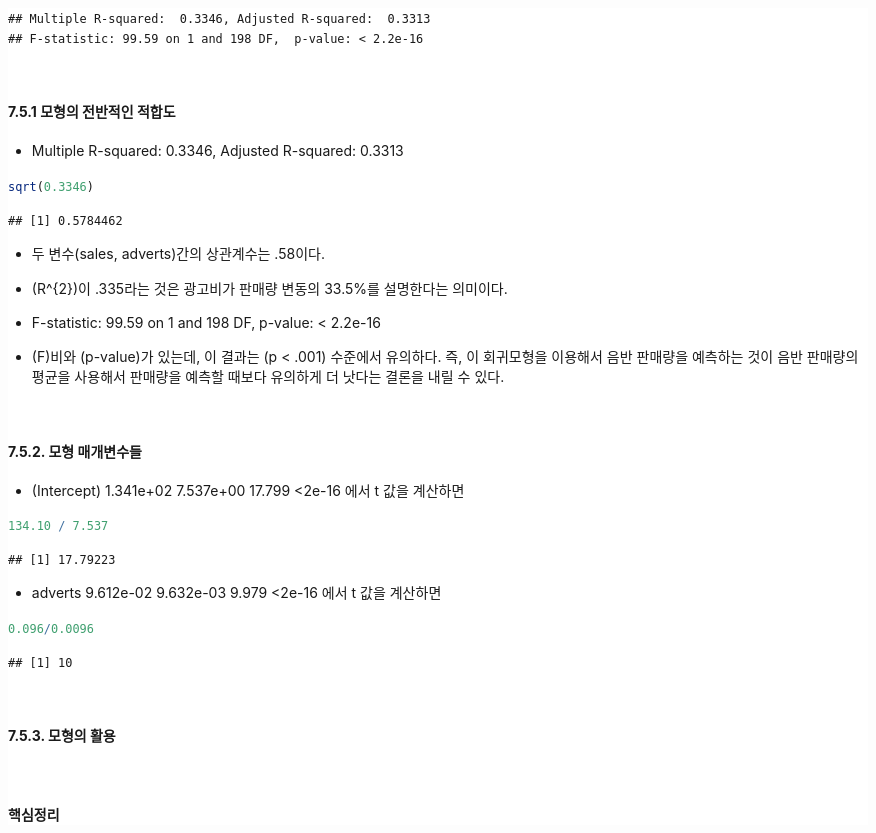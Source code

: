     ## Multiple R-squared:  0.3346, Adjusted R-squared:  0.3313 
    ## F-statistic: 99.59 on 1 and 198 DF,  p-value: < 2.2e-16

<br>

#### 7.5.1 모형의 전반적인 적합도

  - Multiple R-squared: 0.3346, Adjusted R-squared: 0.3313



``` r
sqrt(0.3346)
```

    ## [1] 0.5784462

  - 두 변수(sales, adverts)간의 상관계수는 .58이다.

  - \(R^{2}\)이 .335라는 것은 광고비가 판매량 변동의 33.5%를 설명한다는 의미이다.

  - F-statistic: 99.59 on 1 and 198 DF, p-value: \< 2.2e-16

  - \(F\)비와 \(p-value\)가 있는데, 이 결과는 \(p < .001\) 수준에서 유의하다. 즉, 이 회귀모형을
    이용해서 음반 판매량을 예측하는 것이 음반 판매량의 평균을 사용해서 판매량을 예측할 때보다 유의하게 더 낫다는
    결론을 내릴 수 있다.

<br>

#### 7.5.2. 모형 매개변수들

  - (Intercept) 1.341e+02 7.537e+00 17.799 \<2e-16 에서 t 값을 계산하면



``` r
134.10 / 7.537
```

    ## [1] 17.79223

  - adverts 9.612e-02 9.632e-03 9.979 \<2e-16 에서 t 값을 계산하면



``` r
0.096/0.0096
```

    ## [1] 10

<br>

#### 7.5.3. 모형의 활용

<br>

#### 핵심정리
